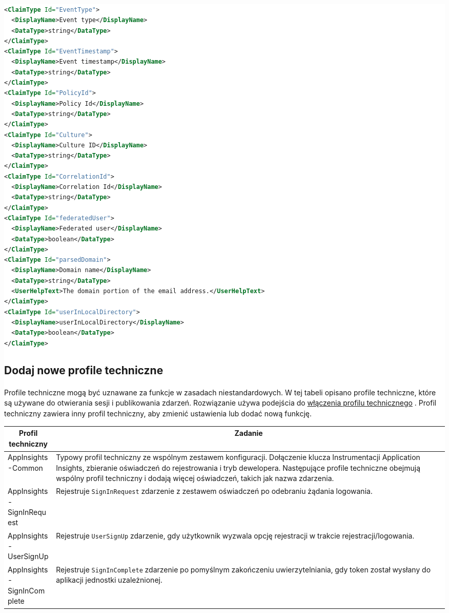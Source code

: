 ```xml
<ClaimType Id="EventType">
  <DisplayName>Event type</DisplayName>
  <DataType>string</DataType>
</ClaimType>
<ClaimType Id="EventTimestamp">
  <DisplayName>Event timestamp</DisplayName>
  <DataType>string</DataType>
</ClaimType>
<ClaimType Id="PolicyId">
  <DisplayName>Policy Id</DisplayName>
  <DataType>string</DataType>
</ClaimType>
<ClaimType Id="Culture">
  <DisplayName>Culture ID</DisplayName>
  <DataType>string</DataType>
</ClaimType>
<ClaimType Id="CorrelationId">
  <DisplayName>Correlation Id</DisplayName>
  <DataType>string</DataType>
</ClaimType>
<ClaimType Id="federatedUser">
  <DisplayName>Federated user</DisplayName>
  <DataType>boolean</DataType>
</ClaimType>
<ClaimType Id="parsedDomain">
  <DisplayName>Domain name</DisplayName>
  <DataType>string</DataType>
  <UserHelpText>The domain portion of the email address.</UserHelpText>
</ClaimType>
<ClaimType Id="userInLocalDirectory">
  <DisplayName>userInLocalDirectory</DisplayName>
  <DataType>boolean</DataType>
</ClaimType>
```

## <a name="add-new-technical-profiles"></a>Dodaj nowe profile techniczne

Profile techniczne mogą być uznawane za funkcje w zasadach niestandardowych. W tej tabeli opisano profile techniczne, które są używane do otwierania sesji i publikowania zdarzeń. Rozwiązanie używa podejścia do [włączenia profilu technicznego](technicalprofiles.md#include-technical-profile) . Profil techniczny zawiera inny profil techniczny, aby zmienić ustawienia lub dodać nową funkcję.

| Profil techniczny | Zadanie |
| ----------------- | -----|
| AppInsights-Common | Typowy profil techniczny ze wspólnym zestawem konfiguracji. Dołączenie klucza Instrumentacji Application Insights, zbieranie oświadczeń do rejestrowania i tryb dewelopera. Następujące profile techniczne obejmują wspólny profil techniczny i dodają więcej oświadczeń, takich jak nazwa zdarzenia. |
| AppInsights-SignInRequest | Rejestruje `SignInRequest` zdarzenie z zestawem oświadczeń po odebraniu żądania logowania. |
| AppInsights-UserSignUp | Rejestruje `UserSignUp` zdarzenie, gdy użytkownik wyzwala opcję rejestracji w trakcie rejestracji/logowania. |
| AppInsights-SignInComplete | Rejestruje `SignInComplete` zdarzenie po pomyślnym zakończeniu uwierzytelniania, gdy token został wysłany do aplikacji jednostki uzależnionej. |
